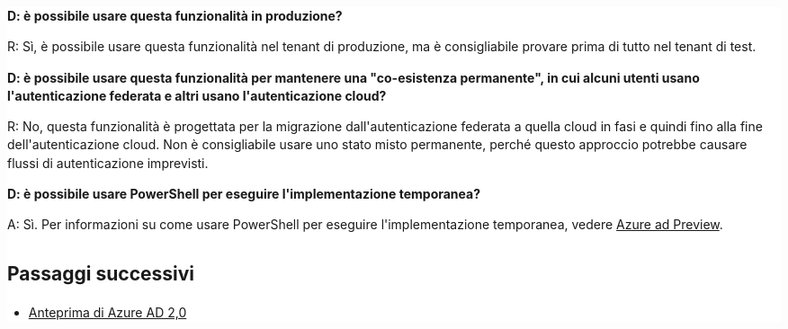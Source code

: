 **D: è possibile usare questa funzionalità in produzione?**

R: Sì, è possibile usare questa funzionalità nel tenant di produzione, ma è consigliabile provare prima di tutto nel tenant di test.

**D: è possibile usare questa funzionalità per mantenere una "co-esistenza permanente", in cui alcuni utenti usano l'autenticazione federata e altri usano l'autenticazione cloud?**

R: No, questa funzionalità è progettata per la migrazione dall'autenticazione federata a quella cloud in fasi e quindi fino alla fine dell'autenticazione cloud. Non è consigliabile usare uno stato misto permanente, perché questo approccio potrebbe causare flussi di autenticazione imprevisti.

**D: è possibile usare PowerShell per eseguire l'implementazione temporanea?**

A: Sì. Per informazioni su come usare PowerShell per eseguire l'implementazione temporanea, vedere [Azure ad Preview](https://docs.microsoft.com/powershell/module/azuread/?view=azureadps-2.0-preview#staged_rollout).

## <a name="next-steps"></a>Passaggi successivi
- [Anteprima di Azure AD 2,0](https://docs.microsoft.com/powershell/module/azuread/?view=azureadps-2.0-preview#staged_rollout )
